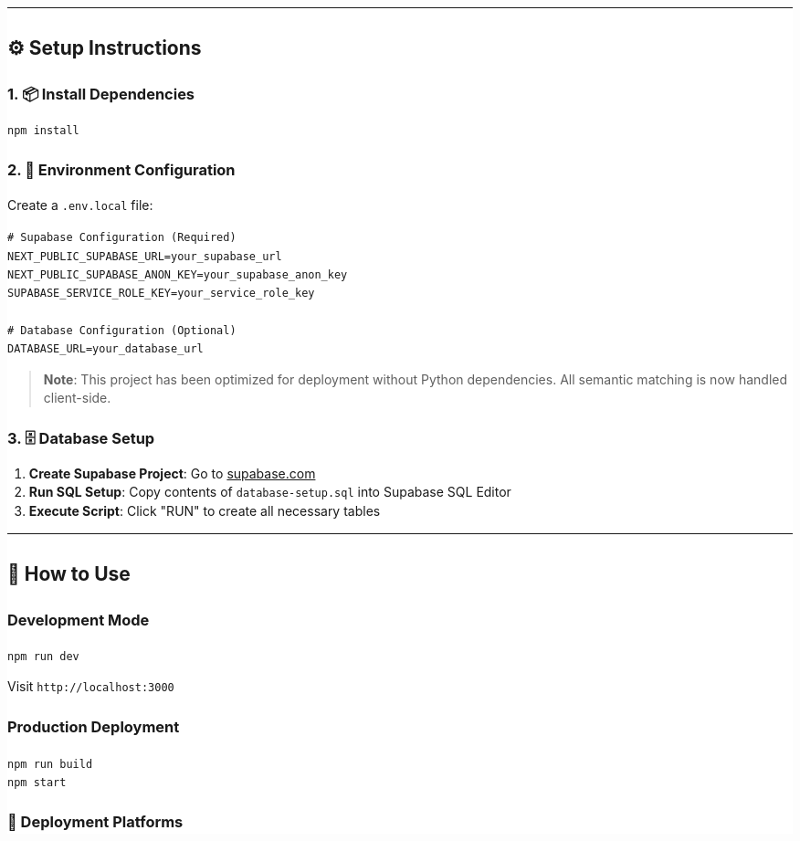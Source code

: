 
---

## ⚙️ Setup Instructions

### 1. 📦 Install Dependencies

```bash
npm install
```

### 2. 🔧 Environment Configuration

Create a `.env.local` file:

```env
# Supabase Configuration (Required)
NEXT_PUBLIC_SUPABASE_URL=your_supabase_url
NEXT_PUBLIC_SUPABASE_ANON_KEY=your_supabase_anon_key
SUPABASE_SERVICE_ROLE_KEY=your_service_role_key

# Database Configuration (Optional)
DATABASE_URL=your_database_url
```

> **Note**: This project has been optimized for deployment without Python dependencies. All semantic matching is now handled client-side.

### 3. 🗄️ Database Setup

1. **Create Supabase Project**: Go to [supabase.com](https://supabase.com)
2. **Run SQL Setup**: Copy contents of `database-setup.sql` into Supabase SQL Editor
3. **Execute Script**: Click "RUN" to create all necessary tables

---

## 🚀 How to Use

### Development Mode

```bash
npm run dev
```

Visit `http://localhost:3000`

### Production Deployment

```bash
npm run build
npm start
```

### 🚀 Deployment Platforms
